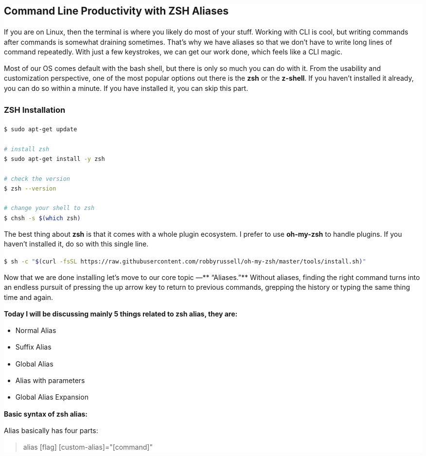 ## Command Line Productivity with ZSH Aliases

If you are on Linux, then the terminal is where you likely do most of your stuff. Working with CLI is cool, but writing commands after commands is somewhat draining sometimes. That’s why we have aliases so that we don’t have to write long lines of command repeatedly. With just a few keystrokes, we can get our work done, which feels like a CLI magic.

Most of our OS comes default with the bash shell, but there is only so much you can do with it. From the usability and customization perspective, one of the most popular options out there is the **zsh** or the **z-shell**. If you haven’t installed it already, you can do so within a minute. If you have installed it, you can skip this part.

###  ZSH Installation

```bash
$ sudo apt-get update

# install zsh
$ sudo apt-get install -y zsh

# check the version
$ zsh --version

# change your shell to zsh
$ chsh -s $(which zsh)
```

The best thing about **zsh** is that it comes with a whole plugin ecosystem.
I prefer to use **oh-my-zsh** to handle plugins. If you haven’t installed it, do so with this single line.

```bash
$ sh -c "$(curl -fsSL https://raw.githubusercontent.com/robbyrussell/oh-my-zsh/master/tools/install.sh)"
```

Now that we are done installing let’s move to our core topic —** “Aliases.”** Without aliases, finding the right command turns into an endless pursuit of pressing the up arrow key to return to previous commands, grepping the history or typing the same thing time and again.

**Today I will be discussing mainly 5 things related to zsh alias, they are:**

* Normal Alias

* Suffix Alias

* Global Alias

* Alias with parameters

* Global Alias Expansion

**Basic syntax of zsh alias:**

Alias basically has four parts:

> alias [flag] [custom-alias]="[command]"
